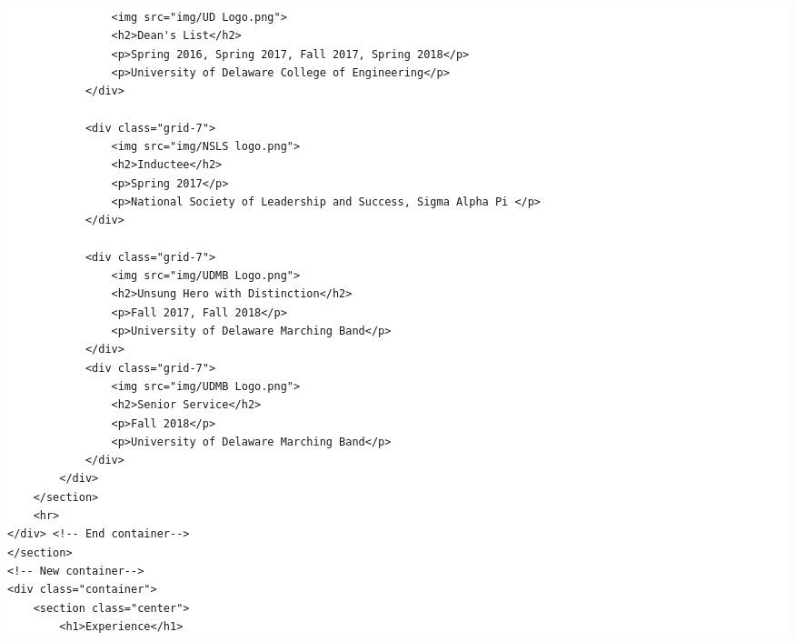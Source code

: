                     <img src="img/UD Logo.png">
                    <h2>Dean's List</h2>
                    <p>Spring 2016, Spring 2017, Fall 2017, Spring 2018</p>
                    <p>University of Delaware College of Engineering</p>
                </div>

                <div class="grid-7">
                    <img src="img/NSLS logo.png">
                    <h2>Inductee</h2>
                    <p>Spring 2017</p>
                    <p>National Society of Leadership and Success, Sigma Alpha Pi </p>
                </div>

                <div class="grid-7">
                    <img src="img/UDMB Logo.png">
                    <h2>Unsung Hero with Distinction</h2>
                    <p>Fall 2017, Fall 2018</p>
                    <p>University of Delaware Marching Band</p>
                </div>
                <div class="grid-7">
                    <img src="img/UDMB Logo.png">
                    <h2>Senior Service</h2>
                    <p>Fall 2018</p>
                    <p>University of Delaware Marching Band</p>
                </div>
            </div>
        </section>
        <hr>
    </div> <!-- End container-->
    </section>
    <!-- New container-->
    <div class="container">
        <section class="center">
            <h1>Experience</h1>